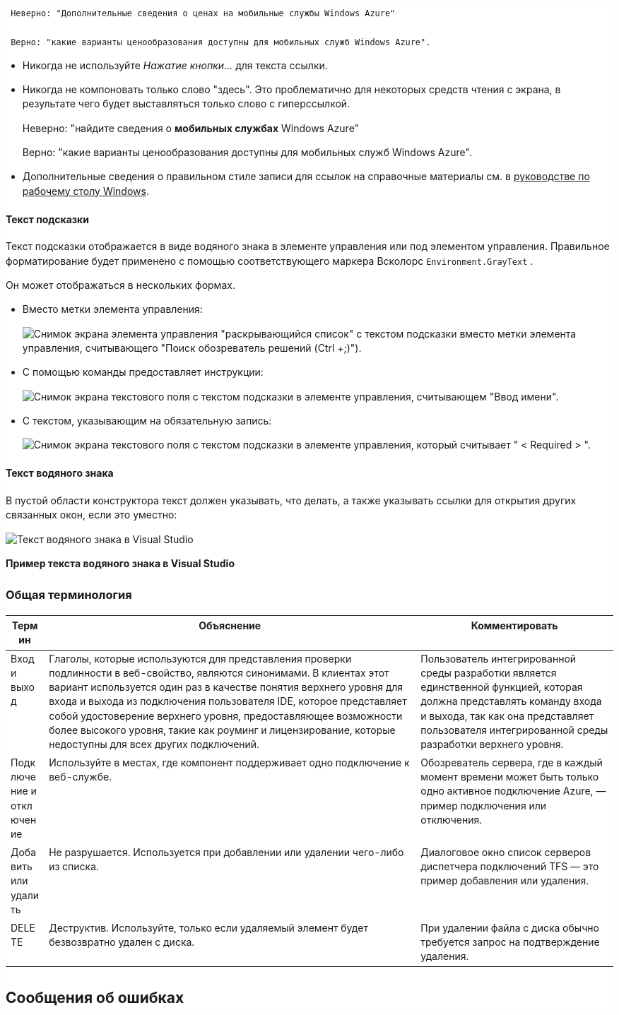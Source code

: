      Неверно: "Дополнительные сведения о ценах на мобильные службы Windows Azure"

     Верно: "какие варианты ценообразования доступны для мобильных служб Windows Azure".

- Никогда не используйте *Нажатие кнопки...* для текста ссылки.

- Никогда не компоновать только слово "здесь". Это проблематично для некоторых средств чтения с экрана, в результате чего будет выставляться только слово с гиперссылкой.

     Неверно: "найдите сведения о **мобильных службах** Windows Azure"

     Верно: "какие варианты ценообразования доступны для мобильных служб Windows Azure".

- Дополнительные сведения о правильном стиле записи для ссылок на справочные материалы см. в [руководстве по рабочему столу Windows](/windows/desktop/uxguide/winenv-help).

#### <a name="hint-text"></a>Текст подсказки
 Текст подсказки отображается в виде водяного знака в элементе управления или под элементом управления. Правильное форматирование будет применено с помощью соответствующего маркера Всколорс `Environment.GrayText` .

 Он может отображаться в нескольких формах.

- Вместо метки элемента управления:

     ![Снимок экрана элемента управления "раскрывающийся список" с текстом подсказки вместо метки элемента управления, считывающего "Поиск обозреватель решений (Ctrl +;)").](../../extensibility/ux-guidelines/media/0601-f_hinttext1.png "0601 — f_HintText1")

- С помощью команды предоставляет инструкции:

     ![Снимок экрана текстового поля с текстом подсказки в элементе управления, считывающем "Ввод имени".](../../extensibility/ux-guidelines/media/0601-g_hinttext2.png "0601 — g_HintText2")

- С текстом, указывающим на обязательную запись:

     ![Снимок экрана текстового поля с текстом подсказки в элементе управления, который считывает " \< Required \> ".](../../extensibility/ux-guidelines/media/0601-h_hinttext3.png "0601 — h_HintText3")

#### <a name="watermark-text"></a>Текст водяного знака
 В пустой области конструктора текст должен указывать, что делать, а также указывать ссылки для открытия других связанных окон, если это уместно:

 ![Текст водяного знака в Visual Studio](../../extensibility/ux-guidelines/media/0601-i_watermarktext.png "0601 — i_WatermarkText")

 **Пример текста водяного знака в Visual Studio**

### <a name="common-terminology"></a>Общая терминология

|Термин|Объяснение|Комментировать|
|----------|-----------------|-------------|
|Вход и выход|Глаголы, которые используются для представления проверки подлинности в веб-свойство, являются синонимами. В клиентах этот вариант используется один раз в качестве понятия верхнего уровня для входа и выхода из подключения пользователя IDE, которое представляет собой удостоверение верхнего уровня, предоставляющее возможности более высокого уровня, такие как роуминг и лицензирование, которые недоступны для всех других подключений.|Пользователь интегрированной среды разработки является единственной функцией, которая должна представлять команду входа и выхода, так как она представляет пользователя интегрированной среды разработки верхнего уровня.|
|Подключение и отключение|Используйте в местах, где компонент поддерживает одно подключение к веб-службе.|Обозреватель сервера, где в каждый момент времени может быть только одно активное подключение Azure, — пример подключения или отключения.|
|Добавить или удалить|Не разрушается. Используется при добавлении или удалении чего-либо из списка.|Диалоговое окно список серверов диспетчера подключений TFS — это пример добавления или удаления.|
|DELETE|Деструктив. Используйте, только если удаляемый элемент будет безвозвратно удален с диска.|При удалении файла с диска обычно требуется запрос на подтверждение удаления.|

## <a name="error-messages"></a>Сообщения об ошибках
